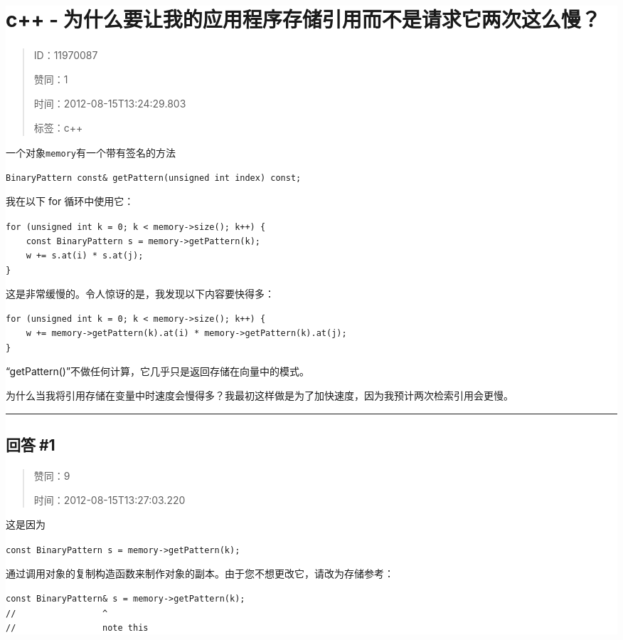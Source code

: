 # c++ - 为什么要让我的应用程序存储引用而不是请求它两次这么慢？

> ID：11970087
> 
> 赞同：1
> 
> 时间：2012-08-15T13:24:29.803
> 
> 标签：c++

一个对象`memory`有一个带有签名的方法

```
BinaryPattern const& getPattern(unsigned int index) const; 
```

我在以下 for 循环中使用它：

```
for (unsigned int k = 0; k < memory->size(); k++) {
    const BinaryPattern s = memory->getPattern(k);
    w += s.at(i) * s.at(j);
} 
```

这是非常缓慢的。令人惊讶的是，我发现以下内容要快得多：

```
for (unsigned int k = 0; k < memory->size(); k++) {
    w += memory->getPattern(k).at(i) * memory->getPattern(k).at(j);
} 
```

“getPattern()”不做任何计算，它几乎只是返回存储在向量中的模式。

为什么当我将引用存储在变量中时速度会慢得多？我最初这样做是为了加快速度，因为我预计两次检索引用会更慢。

* * *

## 回答 #1

> 赞同：9
> 
> 时间：2012-08-15T13:27:03.220

这是因为

```
const BinaryPattern s = memory->getPattern(k); 
```

通过调用对象的复制构造函数来制作对象的副本。由于您不想更改它，请改为存储参考：

```
const BinaryPattern& s = memory->getPattern(k);
//                 ^
//                 note this 
```
